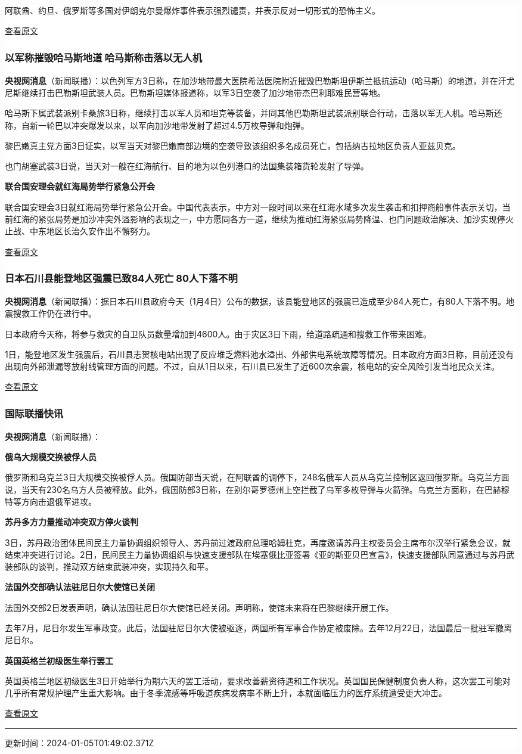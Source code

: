 阿联酋、约旦、俄罗斯等多国对伊朗克尔曼爆炸事件表示强烈谴责，并表示反对一切形式的恐怖主义。

[查看原文](https://tv.cctv.com/2024/01/04/VIDEV0Rk63oxhUZ7di6ippQd240104.shtml)

### 以军称摧毁哈马斯地道 哈马斯称击落以无人机

**央视网消息**（新闻联播）：以色列军方3日称，在加沙地带最大医院希法医院附近摧毁巴勒斯坦伊斯兰抵抗运动（哈马斯）的地道，并在汗尤尼斯继续打击巴勒斯坦武装人员。巴勒斯坦媒体报道称，以军3日空袭了加沙地带杰巴利耶难民营等地。

哈马斯下属武装派别卡桑旅3日称，继续打击以军人员和坦克等装备，并同其他巴勒斯坦武装派别联合行动，击落以军无人机。哈马斯还称，自新一轮巴以冲突爆发以来，以军向加沙地带发射了超过4.5万枚导弹和炮弹。

黎巴嫩真主党方面3日证实，以军当天对黎巴嫩南部边境的空袭导致该组织多名成员死亡，包括纳古拉地区负责人亚兹贝克。

也门胡塞武装3日说，当天对一艘在红海航行、目的地为以色列港口的法国集装箱货轮发射了导弹。

**联合国安理会就红海局势举行紧急公开会**

联合国安理会3日就红海局势举行紧急公开会。中国代表表示，中方对一段时间以来在红海水域多次发生袭击和扣押商船事件表示关切，当前红海的紧张局势是加沙冲突外溢影响的表现之一，中方愿同各方一道，继续为推动红海紧张局势降温、也门问题政治解决、加沙实现停火止战、中东地区长治久安作出不懈努力。

[查看原文](https://tv.cctv.com/2024/01/04/VIDEfwftnQYFe0mRlprlD394240104.shtml)

### 日本石川县能登地区强震已致84人死亡 80人下落不明

**央视网消息**（新闻联播）：据日本石川县政府今天（1月4日）公布的数据，该县能登地区的强震已造成至少84人死亡，有80人下落不明。地震搜救工作仍在进行中。

日本政府今天称，将参与救灾的自卫队员数量增加到4600人。由于灾区3日下雨，给道路疏通和搜救工作带来困难。

1日，能登地区发生强震后，石川县志贺核电站出现了反应堆乏燃料池水溢出、外部供电系统故障等情况。日本政府方面3日称，目前还没有出现向外部泄漏等放射线管理方面的问题。不过，自从1日以来，石川县已发生了近600次余震，核电站的安全风险引发当地民众关注。

[查看原文](https://tv.cctv.com/2024/01/04/VIDEPLvIhEFZoJDGbiddWqU4240104.shtml)

### 国际联播快讯

**央视网消息**（新闻联播）：

**俄乌大规模交换被俘人员**

俄罗斯和乌克兰3日大规模交换被俘人员。俄国防部当天说，在阿联酋的调停下，248名俄军人员从乌克兰控制区返回俄罗斯。乌克兰方面说，当天有230名乌方人员被释放。此外，俄国防部3日称，在别尔哥罗德州上空拦截了乌军多枚导弹与火箭弹。乌克兰方面称，在巴赫穆特等方向击退俄军进攻。

**苏丹多方力量推动冲突双方停火谈判**

3日，苏丹政治团体民间民主力量协调组织领导人、苏丹前过渡政府总理哈姆杜克，再度邀请苏丹主权委员会主席布尔汉举行紧急会议，就结束冲突进行讨论。2日，民间民主力量协调组织与快速支援部队在埃塞俄比亚签署《亚的斯亚贝巴宣言》，快速支援部队同意通过与苏丹武装部队的谈判，推动双方结束武装冲突，实现持久和平。

**法国外交部确认法驻尼日尔大使馆已关闭**

法国外交部2日发表声明，确认法国驻尼日尔大使馆已经关闭。声明称，使馆未来将在巴黎继续开展工作。

去年7月，尼日尔发生军事政变。此后，法国驻尼日尔大使被驱逐，两国所有军事合作协定被废除。去年12月22日，法国最后一批驻军撤离尼日尔。

**英国英格兰初级医生举行罢工**

英国英格兰地区初级医生3日开始举行为期六天的罢工活动，要求改善薪资待遇和工作状况。英国国民保健制度负责人称，这次罢工可能对几乎所有常规护理产生重大影响。由于冬季流感等呼吸道疾病发病率不断上升，本就面临压力的医疗系统遭受更大冲击。

[查看原文](https://tv.cctv.com/2024/01/04/VIDE3wHCFE0bvdvFTIrMjeQD240104.shtml)

---

更新时间：2024-01-05T01:49:02.371Z
